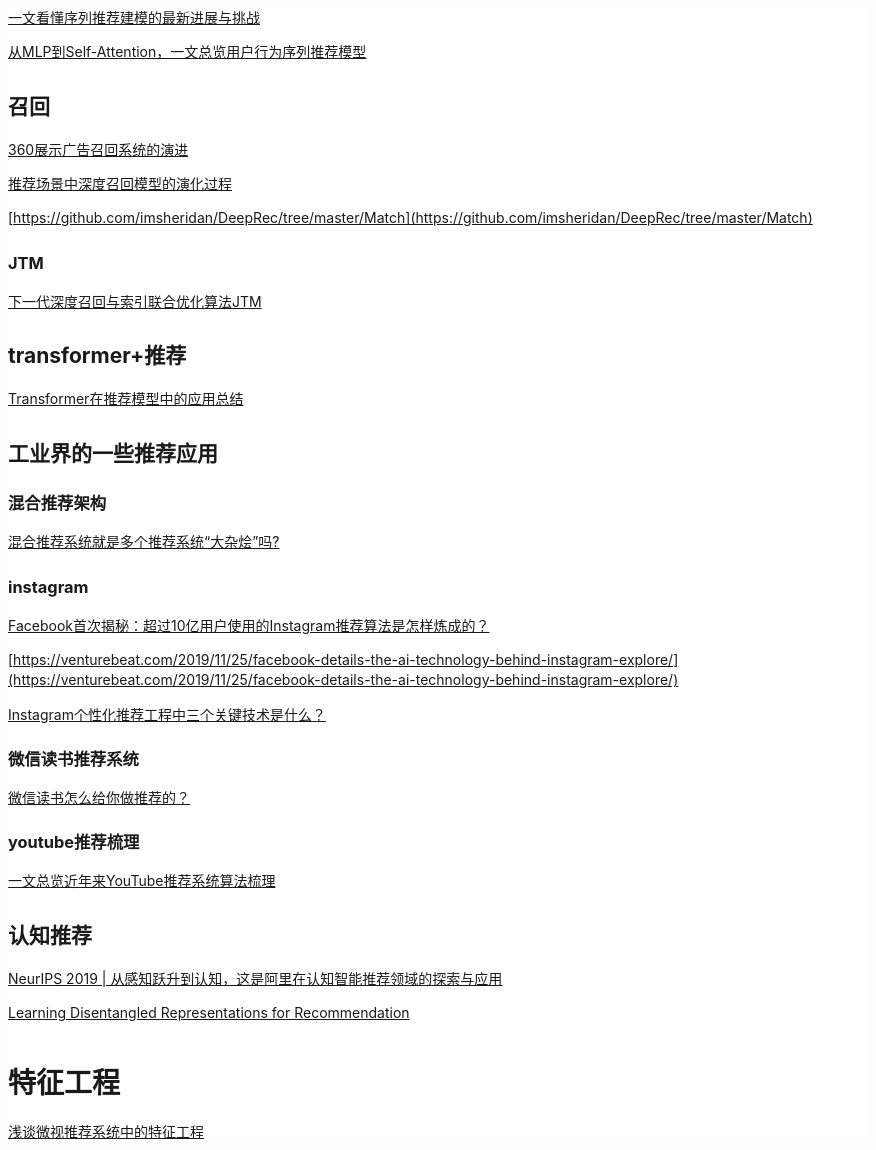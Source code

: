 [一文看懂序列推荐建模的最新进展与挑战](https://mp.weixin.qq.com/s/RQ1iBs8ftvNR0_xB7X8Erg)

[从MLP到Self-Attention，一文总览用户行为序列推荐模型](https://mp.weixin.qq.com/s/aMqh79_jjgSCn1StuCvyRw)

## 召回

[360展示广告召回系统的演进](https://mp.weixin.qq.com/s/QqWGdVGVxSComuJT1SDo0Q)

[推荐场景中深度召回模型的演化过程](https://mp.weixin.qq.com/s/AHuXCH1Z6gKoIkR5MGgLkg)

[https://github.com/imsheridan/DeepRec/tree/master/Match](https://github.com/imsheridan/DeepRec/tree/master/Match)

### JTM

[下一代深度召回与索引联合优化算法JTM](https://mp.weixin.qq.com/s/heiy74_QriwxpZRyTUEgPg)

## transformer+推荐

[Transformer在推荐模型中的应用总结](https://zhuanlan.zhihu.com/p/85825460)

## 工业界的一些推荐应用

### 混合推荐架构

[混合推荐系统就是多个推荐系统“大杂烩”吗?](https://mp.weixin.qq.com/s/-OwxXZmbjrcpDtH-hWN-oQ)

### instagram

[Facebook首次揭秘：超过10亿用户使用的Instagram推荐算法是怎样炼成的？](https://mp.weixin.qq.com/s/LTFOw1jSgMogANT8gmCTpw)

[https://venturebeat.com/2019/11/25/facebook-details-the-ai-technology-behind-instagram-explore/](https://venturebeat.com/2019/11/25/facebook-details-the-ai-technology-behind-instagram-explore/)

[Instagram个性化推荐工程中三个关键技术是什么？](https://mp.weixin.qq.com/s/yBmISlPeRB9-mKv2-Dv6LQ)

### 微信读书推荐系统

[微信读书怎么给你做推荐的？](https://mp.weixin.qq.com/s/TcxI-XSjj7UtHvx3xC55jg)

### youtube推荐梳理

[一文总览近年来YouTube推荐系统算法梳理](https://mp.weixin.qq.com/s/hj2ecwfrwCfvrafnsNiP-g)

## 认知推荐

[NeurIPS 2019 \| 从感知跃升到认知，这是阿里在认知智能推荐领域的探索与应用](https://mp.weixin.qq.com/s/MzF-UT5Hm071bTUTZpKDGw)

[Learning Disentangled Representations for Recommendation](https://arxiv.org/pdf/1910.14238.pdf)

# 特征工程

[浅谈微视推荐系统中的特征工程](https://mp.weixin.qq.com/s/NqVP0ksfLiRLSGkuWxiz5A)

